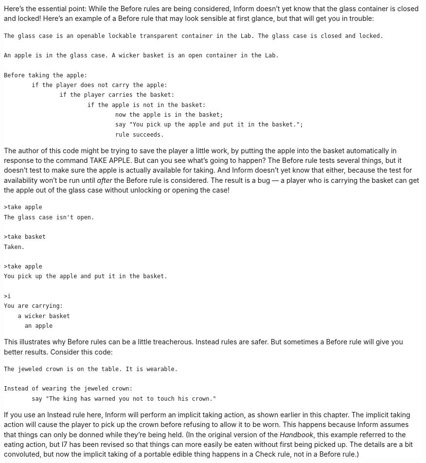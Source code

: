 Here’s the essential point: While the Before rules are being considered, Inform doesn’t yet know that the glass container is closed and locked! Here’s an example of a Before rule that may look sensible at first glance, but that will get you in trouble:

```inform7
The glass case is an openable lockable transparent container in the Lab. The glass case is closed and locked.

An apple is in the glass case. A wicker basket is an open container in the Lab.

Before taking the apple:
        if the player does not carry the apple:
                if the player carries the basket:
                        if the apple is not in the basket:
                                now the apple is in the basket;
                                say "You pick up the apple and put it in the basket.";
                                rule succeeds.
```

The author of this code might be trying to save the player a little work, by putting the apple into the basket automatically in response to the command TAKE APPLE. But can you see what’s going to happen? The Before rule tests several things, but it doesn’t test to make sure the apple is actually available for taking. And Inform doesn’t yet know that either, because the test for availability won’t be run until _after_ the Before rule is considered. The result is a bug — a player who is carrying the basket can get the apple out of the glass case without unlocking or opening the case!

```
>take apple
The glass case isn't open.

>take basket
Taken.

>take apple
You pick up the apple and put it in the basket.

>i
You are carrying:
    a wicker basket
      an apple
```

This illustrates why Before rules can be a little treacherous. Instead rules are safer. But sometimes a Before rule will give you better results. Consider this code:

```inform7
The jeweled crown is on the table. It is wearable.

Instead of wearing the jeweled crown:
        say "The king has warned you not to touch his crown."

```

If you use an Instead rule here, Inform will perform an implicit taking action, as shown earlier in this chapter. The implicit taking action will cause the player to pick up the crown before refusing to allow it to be worn. This happens because Inform assumes that things can only be donned while they’re being held. (In the original version of the _Handbook_, this example referred to the eating action, but I7 has been revised so that things can more easily be eaten without first being picked up. The details are a bit convoluted, but now the implicit taking of a portable edible thing happens in a Check rule, not in a Before rule.)
